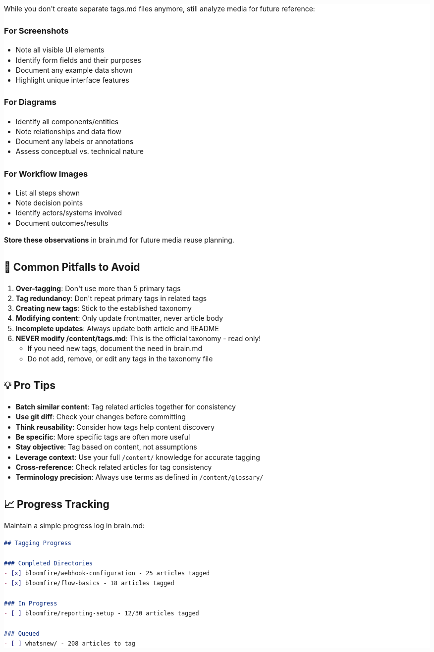 While you don't create separate tags.md files anymore, still analyze media for future reference:

### **For Screenshots**
- Note all visible UI elements
- Identify form fields and their purposes
- Document any example data shown
- Highlight unique interface features

### **For Diagrams**
- Identify all components/entities
- Note relationships and data flow
- Document any labels or annotations
- Assess conceptual vs. technical nature

### **For Workflow Images**
- List all steps shown
- Note decision points
- Identify actors/systems involved
- Document outcomes/results

**Store these observations** in brain.md for future media reuse planning.

## 🚨 **Common Pitfalls to Avoid**

1. **Over-tagging**: Don't use more than 5 primary tags
2. **Tag redundancy**: Don't repeat primary tags in related tags
3. **Creating new tags**: Stick to the established taxonomy
4. **Modifying content**: Only update frontmatter, never article body
5. **Incomplete updates**: Always update both article and README
6. **NEVER modify /content/tags.md**: This is the official taxonomy - read only!
   - If you need new tags, document the need in brain.md
   - Do not add, remove, or edit any tags in the taxonomy file

## 💡 **Pro Tips**

- **Batch similar content**: Tag related articles together for consistency
- **Use git diff**: Check your changes before committing
- **Think reusability**: Consider how tags help content discovery
- **Be specific**: More specific tags are often more useful
- **Stay objective**: Tag based on content, not assumptions
- **Leverage context**: Use your full `/content/` knowledge for accurate tagging
- **Cross-reference**: Check related articles for tag consistency
- **Terminology precision**: Always use terms as defined in `/content/glossary/`

## 📈 **Progress Tracking**

Maintain a simple progress log in brain.md:
```markdown
## Tagging Progress

### Completed Directories
- [x] bloomfire/webhook-configuration - 25 articles tagged
- [x] bloomfire/flow-basics - 18 articles tagged

### In Progress
- [ ] bloomfire/reporting-setup - 12/30 articles tagged

### Queued
- [ ] whatsnew/ - 208 articles to tag
```
